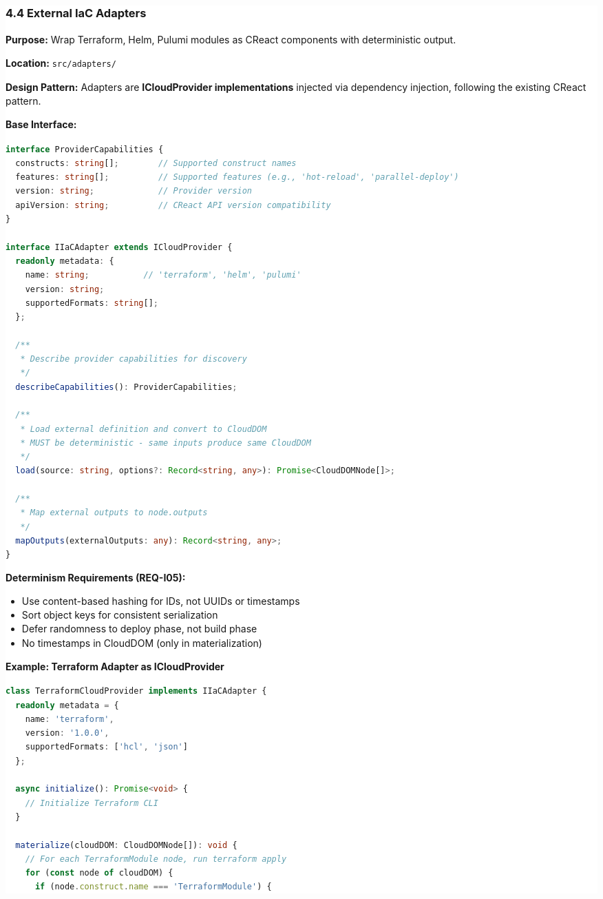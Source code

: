 
### 4.4 External IaC Adapters

**Purpose:** Wrap Terraform, Helm, Pulumi modules as CReact components with deterministic output.

**Location:** `src/adapters/`

**Design Pattern:** Adapters are **ICloudProvider implementations** injected via dependency injection, following the existing CReact pattern.

**Base Interface:**
```typescript
interface ProviderCapabilities {
  constructs: string[];        // Supported construct names
  features: string[];          // Supported features (e.g., 'hot-reload', 'parallel-deploy')
  version: string;             // Provider version
  apiVersion: string;          // CReact API version compatibility
}

interface IIaCAdapter extends ICloudProvider {
  readonly metadata: {
    name: string;           // 'terraform', 'helm', 'pulumi'
    version: string;
    supportedFormats: string[];
  };
  
  /**
   * Describe provider capabilities for discovery
   */
  describeCapabilities(): ProviderCapabilities;
  
  /**
   * Load external definition and convert to CloudDOM
   * MUST be deterministic - same inputs produce same CloudDOM
   */
  load(source: string, options?: Record<string, any>): Promise<CloudDOMNode[]>;
  
  /**
   * Map external outputs to node.outputs
   */
  mapOutputs(externalOutputs: any): Record<string, any>;
}
```

**Determinism Requirements (REQ-I05):**
- Use content-based hashing for IDs, not UUIDs or timestamps
- Sort object keys for consistent serialization
- Defer randomness to deploy phase, not build phase
- No timestamps in CloudDOM (only in materialization)

**Example: Terraform Adapter as ICloudProvider**
```typescript
class TerraformCloudProvider implements IIaCAdapter {
  readonly metadata = {
    name: 'terraform',
    version: '1.0.0',
    supportedFormats: ['hcl', 'json']
  };
  
  async initialize(): Promise<void> {
    // Initialize Terraform CLI
  }
  
  materialize(cloudDOM: CloudDOMNode[]): void {
    // For each TerraformModule node, run terraform apply
    for (const node of cloudDOM) {
      if (node.construct.name === 'TerraformModule') {
```